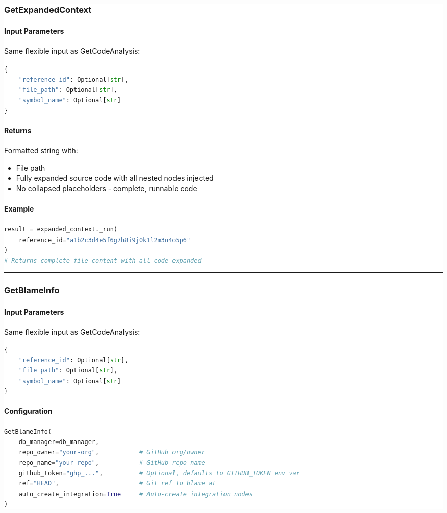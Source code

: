 
### GetExpandedContext

#### Input Parameters
Same flexible input as GetCodeAnalysis:
```python
{
    "reference_id": Optional[str],
    "file_path": Optional[str],
    "symbol_name": Optional[str]
}
```

#### Returns
Formatted string with:
- File path
- Fully expanded source code with all nested nodes injected
- No collapsed placeholders - complete, runnable code

#### Example
```python
result = expanded_context._run(
    reference_id="a1b2c3d4e5f6g7h8i9j0k1l2m3n4o5p6"
)
# Returns complete file content with all code expanded
```

---

### GetBlameInfo

#### Input Parameters
Same flexible input as GetCodeAnalysis:
```python
{
    "reference_id": Optional[str],
    "file_path": Optional[str],
    "symbol_name": Optional[str]
}
```

#### Configuration
```python
GetBlameInfo(
    db_manager=db_manager,
    repo_owner="your-org",           # GitHub org/owner
    repo_name="your-repo",           # GitHub repo name
    github_token="ghp_...",          # Optional, defaults to GITHUB_TOKEN env var
    ref="HEAD",                      # Git ref to blame at
    auto_create_integration=True     # Auto-create integration nodes
)
```
